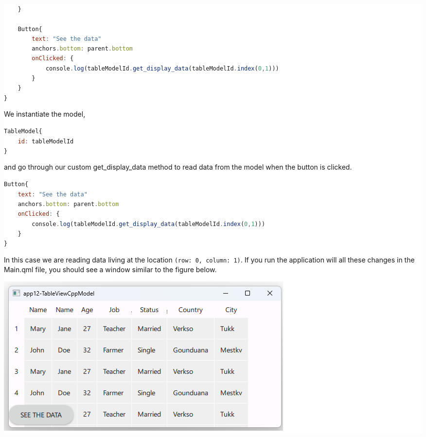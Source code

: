 ~~~qml
    }

    Button{
        text: "See the data"
        anchors.bottom: parent.bottom
        onClicked: {
            console.log(tableModelId.get_display_data(tableModelId.index(0,1)))
        }
    }
}
~~~

We instantiate the model,

~~~qml
TableModel{
    id: tableModelId
}
~~~

and go through our custom get_display_data method to read data from the model when the button is clicked.

~~~qml
Button{
    text: "See the data"
    anchors.bottom: parent.bottom
    onClicked: {
        console.log(tableModelId.get_display_data(tableModelId.index(0,1)))
    }
}
~~~

In this case we are reading data living at the location `(row: 0, column: 1)`. If you run the application will all these changes in the Main.qml file, you should see a window similar to the figure below.

![CustomCppModel Application](/assets/img/blog/tableview-cpp-model/52.cpp_model_shown_in_tableview.png)
